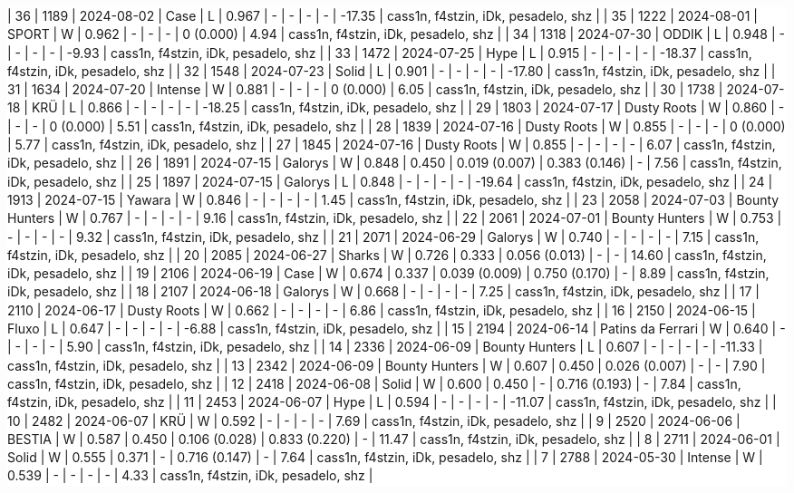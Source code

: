 |           36 |     1189 | 2024-08-02 | Case              | L   | 0.967      | -            | -                | -                | -         |   -17.35 | cass1n, f4stzin, iDk, pesadelo, shz |
|           35 |     1222 | 2024-08-01 | SPORT             | W   | 0.962      | -            | -                | -                | 0 (0.000) |     4.94 | cass1n, f4stzin, iDk, pesadelo, shz |
|           34 |     1318 | 2024-07-30 | ODDIK             | L   | 0.948      | -            | -                | -                | -         |    -9.93 | cass1n, f4stzin, iDk, pesadelo, shz |
|           33 |     1472 | 2024-07-25 | Hype              | L   | 0.915      | -            | -                | -                | -         |   -18.37 | cass1n, f4stzin, iDk, pesadelo, shz |
|           32 |     1548 | 2024-07-23 | Solid             | L   | 0.901      | -            | -                | -                | -         |   -17.80 | cass1n, f4stzin, iDk, pesadelo, shz |
|           31 |     1634 | 2024-07-20 | Intense           | W   | 0.881      | -            | -                | -                | 0 (0.000) |     6.05 | cass1n, f4stzin, iDk, pesadelo, shz |
|           30 |     1738 | 2024-07-18 | KRÜ               | L   | 0.866      | -            | -                | -                | -         |   -18.25 | cass1n, f4stzin, iDk, pesadelo, shz |
|           29 |     1803 | 2024-07-17 | Dusty Roots       | W   | 0.860      | -            | -                | -                | 0 (0.000) |     5.51 | cass1n, f4stzin, iDk, pesadelo, shz |
|           28 |     1839 | 2024-07-16 | Dusty Roots       | W   | 0.855      | -            | -                | -                | 0 (0.000) |     5.77 | cass1n, f4stzin, iDk, pesadelo, shz |
|           27 |     1845 | 2024-07-16 | Dusty Roots       | W   | 0.855      | -            | -                | -                | -         |     6.07 | cass1n, f4stzin, iDk, pesadelo, shz |
|           26 |     1891 | 2024-07-15 | Galorys           | W   | 0.848      | 0.450        | 0.019 (0.007)    | 0.383 (0.146)    | -         |     7.56 | cass1n, f4stzin, iDk, pesadelo, shz |
|           25 |     1897 | 2024-07-15 | Galorys           | L   | 0.848      | -            | -                | -                | -         |   -19.64 | cass1n, f4stzin, iDk, pesadelo, shz |
|           24 |     1913 | 2024-07-15 | Yawara            | W   | 0.846      | -            | -                | -                | -         |     1.45 | cass1n, f4stzin, iDk, pesadelo, shz |
|           23 |     2058 | 2024-07-03 | Bounty Hunters    | W   | 0.767      | -            | -                | -                | -         |     9.16 | cass1n, f4stzin, iDk, pesadelo, shz |
|           22 |     2061 | 2024-07-01 | Bounty Hunters    | W   | 0.753      | -            | -                | -                | -         |     9.32 | cass1n, f4stzin, iDk, pesadelo, shz |
|           21 |     2071 | 2024-06-29 | Galorys           | W   | 0.740      | -            | -                | -                | -         |     7.15 | cass1n, f4stzin, iDk, pesadelo, shz |
|           20 |     2085 | 2024-06-27 | Sharks            | W   | 0.726      | 0.333        | 0.056 (0.013)    | -                | -         |    14.60 | cass1n, f4stzin, iDk, pesadelo, shz |
|           19 |     2106 | 2024-06-19 | Case              | W   | 0.674      | 0.337        | 0.039 (0.009)    | 0.750 (0.170)    | -         |     8.89 | cass1n, f4stzin, iDk, pesadelo, shz |
|           18 |     2107 | 2024-06-18 | Galorys           | W   | 0.668      | -            | -                | -                | -         |     7.25 | cass1n, f4stzin, iDk, pesadelo, shz |
|           17 |     2110 | 2024-06-17 | Dusty Roots       | W   | 0.662      | -            | -                | -                | -         |     6.86 | cass1n, f4stzin, iDk, pesadelo, shz |
|           16 |     2150 | 2024-06-15 | Fluxo             | L   | 0.647      | -            | -                | -                | -         |    -6.88 | cass1n, f4stzin, iDk, pesadelo, shz |
|           15 |     2194 | 2024-06-14 | Patins da Ferrari | W   | 0.640      | -            | -                | -                | -         |     5.90 | cass1n, f4stzin, iDk, pesadelo, shz |
|           14 |     2336 | 2024-06-09 | Bounty Hunters    | L   | 0.607      | -            | -                | -                | -         |   -11.33 | cass1n, f4stzin, iDk, pesadelo, shz |
|           13 |     2342 | 2024-06-09 | Bounty Hunters    | W   | 0.607      | 0.450        | 0.026 (0.007)    | -                | -         |     7.90 | cass1n, f4stzin, iDk, pesadelo, shz |
|           12 |     2418 | 2024-06-08 | Solid             | W   | 0.600      | 0.450        | -                | 0.716 (0.193)    | -         |     7.84 | cass1n, f4stzin, iDk, pesadelo, shz |
|           11 |     2453 | 2024-06-07 | Hype              | L   | 0.594      | -            | -                | -                | -         |   -11.07 | cass1n, f4stzin, iDk, pesadelo, shz |
|           10 |     2482 | 2024-06-07 | KRÜ               | W   | 0.592      | -            | -                | -                | -         |     7.69 | cass1n, f4stzin, iDk, pesadelo, shz |
|            9 |     2520 | 2024-06-06 | BESTIA            | W   | 0.587      | 0.450        | 0.106 (0.028)    | 0.833 (0.220)    | -         |    11.47 | cass1n, f4stzin, iDk, pesadelo, shz |
|            8 |     2711 | 2024-06-01 | Solid             | W   | 0.555      | 0.371        | -                | 0.716 (0.147)    | -         |     7.64 | cass1n, f4stzin, iDk, pesadelo, shz |
|            7 |     2788 | 2024-05-30 | Intense           | W   | 0.539      | -            | -                | -                | -         |     4.33 | cass1n, f4stzin, iDk, pesadelo, shz |